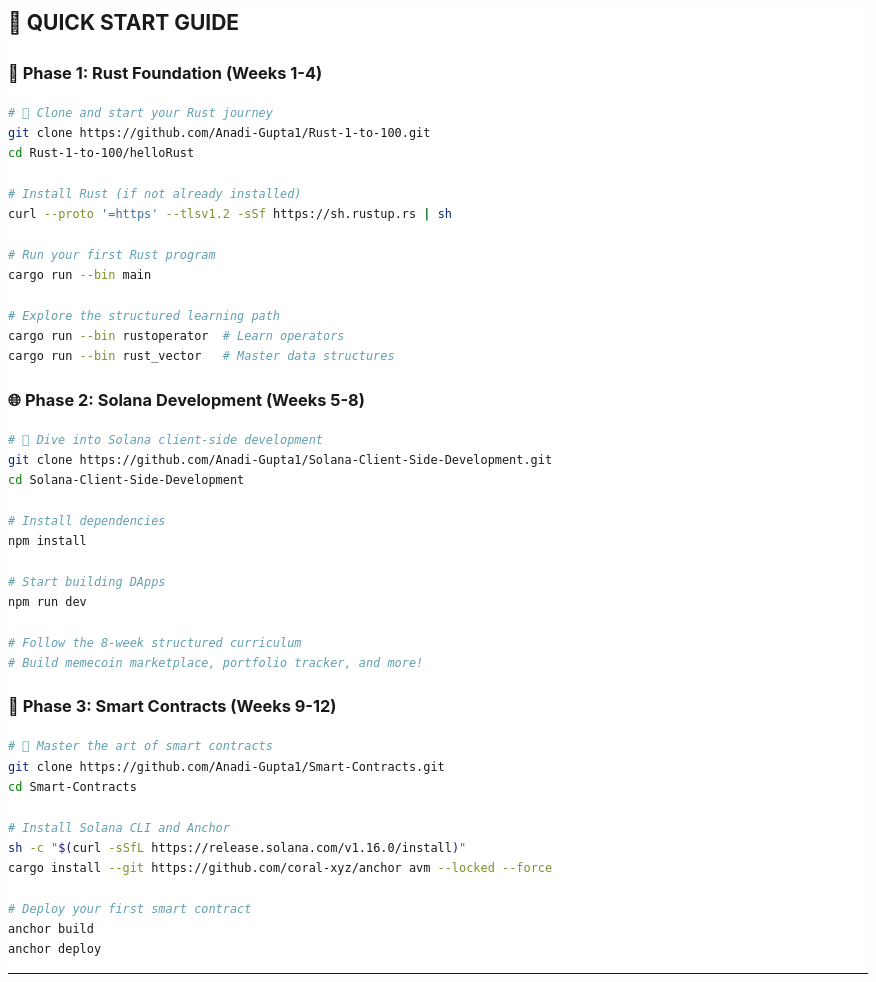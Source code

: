 ## 🏁 **QUICK START GUIDE**

### 🚀 **Phase 1: Rust Foundation** (Weeks 1-4)

```bash
# 🦀 Clone and start your Rust journey
git clone https://github.com/Anadi-Gupta1/Rust-1-to-100.git
cd Rust-1-to-100/helloRust

# Install Rust (if not already installed)
curl --proto '=https' --tlsv1.2 -sSf https://sh.rustup.rs | sh

# Run your first Rust program
cargo run --bin main

# Explore the structured learning path
cargo run --bin rustoperator  # Learn operators
cargo run --bin rust_vector   # Master data structures
```

### 🌐 **Phase 2: Solana Development** (Weeks 5-8)

```bash
# 🚀 Dive into Solana client-side development
git clone https://github.com/Anadi-Gupta1/Solana-Client-Side-Development.git
cd Solana-Client-Side-Development

# Install dependencies
npm install

# Start building DApps
npm run dev

# Follow the 8-week structured curriculum
# Build memecoin marketplace, portfolio tracker, and more!
```

### 🌟 **Phase 3: Smart Contracts** (Weeks 9-12)

```bash
# 🌟 Master the art of smart contracts
git clone https://github.com/Anadi-Gupta1/Smart-Contracts.git
cd Smart-Contracts

# Install Solana CLI and Anchor
sh -c "$(curl -sSfL https://release.solana.com/v1.16.0/install)"
cargo install --git https://github.com/coral-xyz/anchor avm --locked --force

# Deploy your first smart contract
anchor build
anchor deploy
```

---